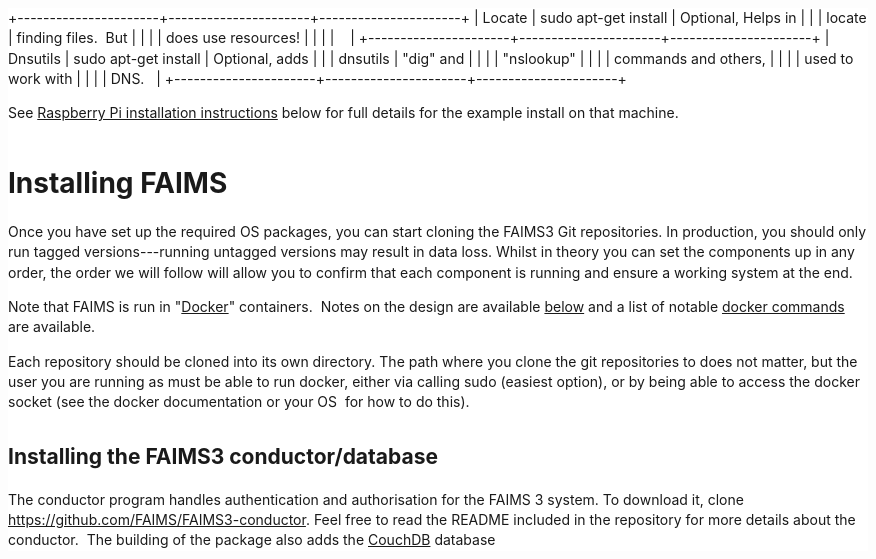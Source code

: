 +----------------------+----------------------+----------------------+
| Locate               | sudo apt-get install | Optional, Helps in   |
|                      | locate               | finding files.  But  |
|                      |                      | does use resources!  |
|                      |                      |                      |
+----------------------+----------------------+----------------------+
| Dnsutils             | sudo apt-get install | Optional, adds       |
|                      | dnsutils             | \"dig\" and          |
|                      |                      | \"nslookup\"         |
|                      |                      | commands and others, |
|                      |                      | used to work with    |
|                      |                      | DNS.                 |
+----------------------+----------------------+----------------------+

See [Raspberry Pi installation instructions](#raspberry-pi-set-up) below
for full details for the example install on that machine.

Installing FAIMS
================

Once you have set up the required OS packages, you can start cloning the
FAIMS3 Git repositories. In production, you should only run tagged
versions---running untagged versions may result in data loss. Whilst in
theory you can set the components up in any order, the order we will
follow will allow you to confirm that each component is running and
ensure a working system at the end.

Note that FAIMS is run in \"[Docker](https://www.docker.com)\"
containers.  Notes on the design are available
[below](#design-of-faims-system-outline) and a list of notable [docker
commands](#docker-commands-of-note) are available.

Each repository should be cloned into its own directory. The path where
you clone the git repositories to does not matter, but the user you are
running as must be able to run docker, either via calling sudo (easiest
option), or by being able to access the docker socket (see the docker
documentation or your OS  for how to do this).

Installing the FAIMS3 conductor/database
----------------------------------------

The conductor program handles authentication and authorisation for the
FAIMS 3 system. To download it, clone
<https://github.com/FAIMS/FAIMS3-conductor>. Feel free to read the
README included in the repository for more details about the conductor.
 The building of the package also adds the
[CouchDB](https://couchdb.apache.org) database
